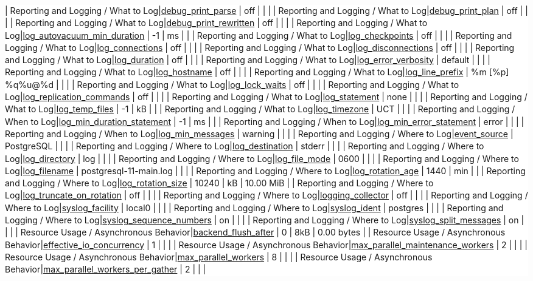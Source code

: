 | Reporting and Logging / What to Log|[debug_print_parse](https://postgresqlco.nf/en/doc/param/debug_print_parse) | off |  |  |
| Reporting and Logging / What to Log|[debug_print_plan](https://postgresqlco.nf/en/doc/param/debug_print_plan) | off |  |  |
| Reporting and Logging / What to Log|[debug_print_rewritten](https://postgresqlco.nf/en/doc/param/debug_print_rewritten) | off |  |  |
| Reporting and Logging / What to Log|[log_autovacuum_min_duration](https://postgresqlco.nf/en/doc/param/log_autovacuum_min_duration) | -1 | ms  |  |
| Reporting and Logging / What to Log|[log_checkpoints](https://postgresqlco.nf/en/doc/param/log_checkpoints) | off |  |  |
| Reporting and Logging / What to Log|[log_connections](https://postgresqlco.nf/en/doc/param/log_connections) | off |  |  |
| Reporting and Logging / What to Log|[log_disconnections](https://postgresqlco.nf/en/doc/param/log_disconnections) | off |  |  |
| Reporting and Logging / What to Log|[log_duration](https://postgresqlco.nf/en/doc/param/log_duration) | off |  |  |
| Reporting and Logging / What to Log|[log_error_verbosity](https://postgresqlco.nf/en/doc/param/log_error_verbosity) | default |  |  |
| Reporting and Logging / What to Log|[log_hostname](https://postgresqlco.nf/en/doc/param/log_hostname) | off |  |  |
| Reporting and Logging / What to Log|[log_line_prefix](https://postgresqlco.nf/en/doc/param/log_line_prefix) | %m [%p] %q%u@%d  |  |  |
| Reporting and Logging / What to Log|[log_lock_waits](https://postgresqlco.nf/en/doc/param/log_lock_waits) | off |  |  |
| Reporting and Logging / What to Log|[log_replication_commands](https://postgresqlco.nf/en/doc/param/log_replication_commands) | off |  |  |
| Reporting and Logging / What to Log|[log_statement](https://postgresqlco.nf/en/doc/param/log_statement) | none |  |  |
| Reporting and Logging / What to Log|[log_temp_files](https://postgresqlco.nf/en/doc/param/log_temp_files) | -1 | kB  |  |
| Reporting and Logging / What to Log|[log_timezone](https://postgresqlco.nf/en/doc/param/log_timezone) | UCT |  |  |
| Reporting and Logging / When to Log|[log_min_duration_statement](https://postgresqlco.nf/en/doc/param/log_min_duration_statement) | -1 | ms  |  |
| Reporting and Logging / When to Log|[log_min_error_statement](https://postgresqlco.nf/en/doc/param/log_min_error_statement) | error |  |  |
| Reporting and Logging / When to Log|[log_min_messages](https://postgresqlco.nf/en/doc/param/log_min_messages) | warning |  |  |
| Reporting and Logging / Where to Log|[event_source](https://postgresqlco.nf/en/doc/param/event_source) | PostgreSQL |  |  |
| Reporting and Logging / Where to Log|[log_destination](https://postgresqlco.nf/en/doc/param/log_destination) | stderr |  |  |
| Reporting and Logging / Where to Log|[log_directory](https://postgresqlco.nf/en/doc/param/log_directory) | log |  |  |
| Reporting and Logging / Where to Log|[log_file_mode](https://postgresqlco.nf/en/doc/param/log_file_mode) | 0600 |  |  |
| Reporting and Logging / Where to Log|[log_filename](https://postgresqlco.nf/en/doc/param/log_filename) | postgresql-11-main.log |  |  |
| Reporting and Logging / Where to Log|[log_rotation_age](https://postgresqlco.nf/en/doc/param/log_rotation_age) | 1440 | min  |  |
| Reporting and Logging / Where to Log|[log_rotation_size](https://postgresqlco.nf/en/doc/param/log_rotation_size) | 10240 | kB  | 10.00 MiB |
| Reporting and Logging / Where to Log|[log_truncate_on_rotation](https://postgresqlco.nf/en/doc/param/log_truncate_on_rotation) | off |  |  |
| Reporting and Logging / Where to Log|[logging_collector](https://postgresqlco.nf/en/doc/param/logging_collector) | off |  |  |
| Reporting and Logging / Where to Log|[syslog_facility](https://postgresqlco.nf/en/doc/param/syslog_facility) | local0 |  |  |
| Reporting and Logging / Where to Log|[syslog_ident](https://postgresqlco.nf/en/doc/param/syslog_ident) | postgres |  |  |
| Reporting and Logging / Where to Log|[syslog_sequence_numbers](https://postgresqlco.nf/en/doc/param/syslog_sequence_numbers) | on |  |  |
| Reporting and Logging / Where to Log|[syslog_split_messages](https://postgresqlco.nf/en/doc/param/syslog_split_messages) | on |  |  |
| Resource Usage / Asynchronous Behavior|[backend_flush_after](https://postgresqlco.nf/en/doc/param/backend_flush_after) | 0 | 8kB  | 0.00 bytes |
| Resource Usage / Asynchronous Behavior|[effective_io_concurrency](https://postgresqlco.nf/en/doc/param/effective_io_concurrency) | 1 |  |  |
| Resource Usage / Asynchronous Behavior|[max_parallel_maintenance_workers](https://postgresqlco.nf/en/doc/param/max_parallel_maintenance_workers) | 2 |  |  |
| Resource Usage / Asynchronous Behavior|[max_parallel_workers](https://postgresqlco.nf/en/doc/param/max_parallel_workers) | 8 |  |  |
| Resource Usage / Asynchronous Behavior|[max_parallel_workers_per_gather](https://postgresqlco.nf/en/doc/param/max_parallel_workers_per_gather) | 2 |  |  |